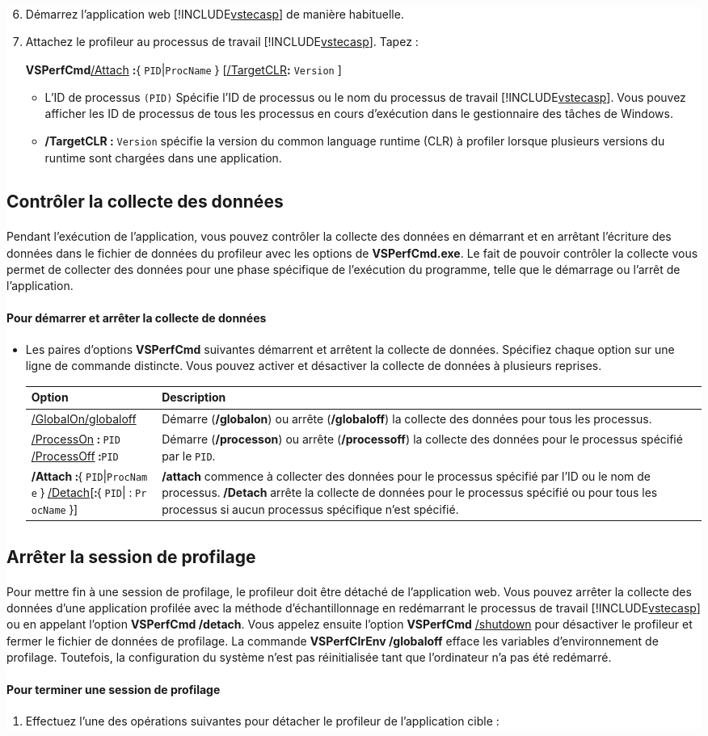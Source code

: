 6. Démarrez l’application web [!INCLUDE[vstecasp](../code-quality/includes/vstecasp_md.md)] de manière habituelle.

7. Attachez le profileur au processus de travail [!INCLUDE[vstecasp](../code-quality/includes/vstecasp_md.md)]. Tapez :

    **VSPerfCmd**[/Attach](../profiling/attach.md) **:**{ `PID`&#124;`ProcName` } [[/TargetCLR](../profiling/targetclr.md)**:** `Version` ]  

   - L’ID de processus `(PID)` Spécifie l’ID de processus ou le nom du processus de travail [!INCLUDE[vstecasp](../code-quality/includes/vstecasp_md.md)]. Vous pouvez afficher les ID de processus de tous les processus en cours d’exécution dans le gestionnaire des tâches de Windows.

   - **/TargetCLR :** `Version` spécifie la version du common language runtime (CLR) à profiler lorsque plusieurs versions du runtime sont chargées dans une application.

## <a name="control-data-collection"></a>Contrôler la collecte des données
 Pendant l’exécution de l’application, vous pouvez contrôler la collecte des données en démarrant et en arrêtant l’écriture des données dans le fichier de données du profileur avec les options de **VSPerfCmd.exe**. Le fait de pouvoir contrôler la collecte vous permet de collecter des données pour une phase spécifique de l’exécution du programme, telle que le démarrage ou l’arrêt de l’application.

#### <a name="to-start-and-stop-data-collection"></a>Pour démarrer et arrêter la collecte de données

- Les paires d’options **VSPerfCmd** suivantes démarrent et arrêtent la collecte de données. Spécifiez chaque option sur une ligne de commande distincte. Vous pouvez activer et désactiver la collecte de données à plusieurs reprises.

    |Option|Description|
    |------------|-----------------|
    |[/GlobalOn/globaloff](../profiling/globalon-and-globaloff.md)|Démarre (**/globalon**) ou arrête (**/globaloff**) la collecte des données pour tous les processus.|
    |[/ProcessOn](../profiling/processon-and-processoff.md) **:** `PID` [/ProcessOff](../profiling/processon-and-processoff.md) **:**`PID`|Démarre (**/processon**) ou arrête (**/processoff**) la collecte des données pour le processus spécifié par le `PID`.|
    |**/Attach :**{ `PID`&#124;`ProcName` } [/Detach](../profiling/detach.md)[**:**{ `PID`&#124; : `ProcName` }]|**/attach** commence à collecter des données pour le processus spécifié par l’ID ou le nom de processus. **/Detach** arrête la collecte de données pour le processus spécifié ou pour tous les processus si aucun processus spécifique n’est spécifié.|

## <a name="end-the-profiling-session"></a>Arrêter la session de profilage
 Pour mettre fin à une session de profilage, le profileur doit être détaché de l’application web. Vous pouvez arrêter la collecte des données d’une application profilée avec la méthode d’échantillonnage en redémarrant le processus de travail [!INCLUDE[vstecasp](../code-quality/includes/vstecasp_md.md)] ou en appelant l’option **VSPerfCmd /detach**. Vous appelez ensuite l’option **VSPerfCmd** [/shutdown](../profiling/shutdown.md) pour désactiver le profileur et fermer le fichier de données de profilage. La commande **VSPerfClrEnv /globaloff** efface les variables d’environnement de profilage. Toutefois, la configuration du système n’est pas réinitialisée tant que l’ordinateur n’a pas été redémarré.

#### <a name="to-end-a-profiling-session"></a>Pour terminer une session de profilage

1. Effectuez l’une des opérations suivantes pour détacher le profileur de l’application cible :
